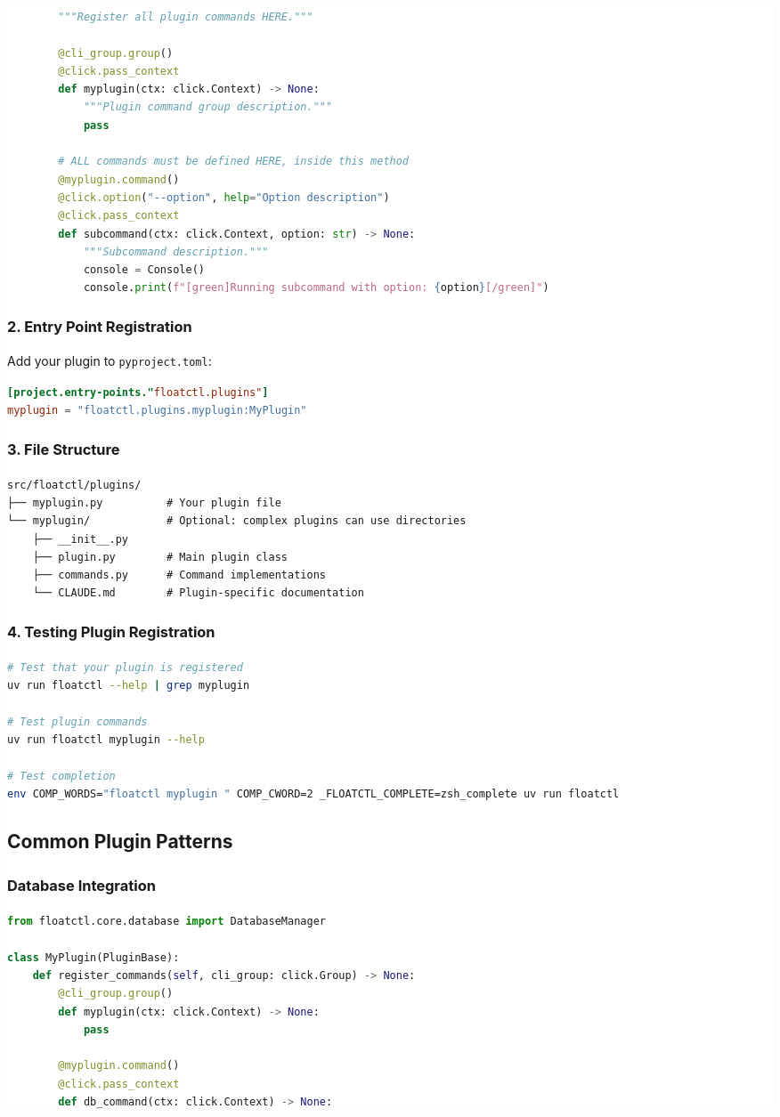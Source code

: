 ```python
        """Register all plugin commands HERE."""
        
        @cli_group.group()
        @click.pass_context
        def myplugin(ctx: click.Context) -> None:
            """Plugin command group description."""
            pass
        
        # ALL commands must be defined HERE, inside this method
        @myplugin.command()
        @click.option("--option", help="Option description")
        @click.pass_context
        def subcommand(ctx: click.Context, option: str) -> None:
            """Subcommand description."""
            console = Console()
            console.print(f"[green]Running subcommand with option: {option}[/green]")
```

### 2. Entry Point Registration
Add your plugin to `pyproject.toml`:
```toml
[project.entry-points."floatctl.plugins"]
myplugin = "floatctl.plugins.myplugin:MyPlugin"
```

### 3. File Structure
```
src/floatctl/plugins/
├── myplugin.py          # Your plugin file
└── myplugin/            # Optional: complex plugins can use directories
    ├── __init__.py
    ├── plugin.py        # Main plugin class
    ├── commands.py      # Command implementations
    └── CLAUDE.md        # Plugin-specific documentation
```

### 4. Testing Plugin Registration
```bash
# Test that your plugin is registered
uv run floatctl --help | grep myplugin

# Test plugin commands
uv run floatctl myplugin --help

# Test completion
env COMP_WORDS="floatctl myplugin " COMP_CWORD=2 _FLOATCTL_COMPLETE=zsh_complete uv run floatctl
```

## Common Plugin Patterns

### Database Integration
```python
from floatctl.core.database import DatabaseManager

class MyPlugin(PluginBase):
    def register_commands(self, cli_group: click.Group) -> None:
        @cli_group.group()
        def myplugin(ctx: click.Context) -> None:
            pass
        
        @myplugin.command()
        @click.pass_context
        def db_command(ctx: click.Context) -> None:
```